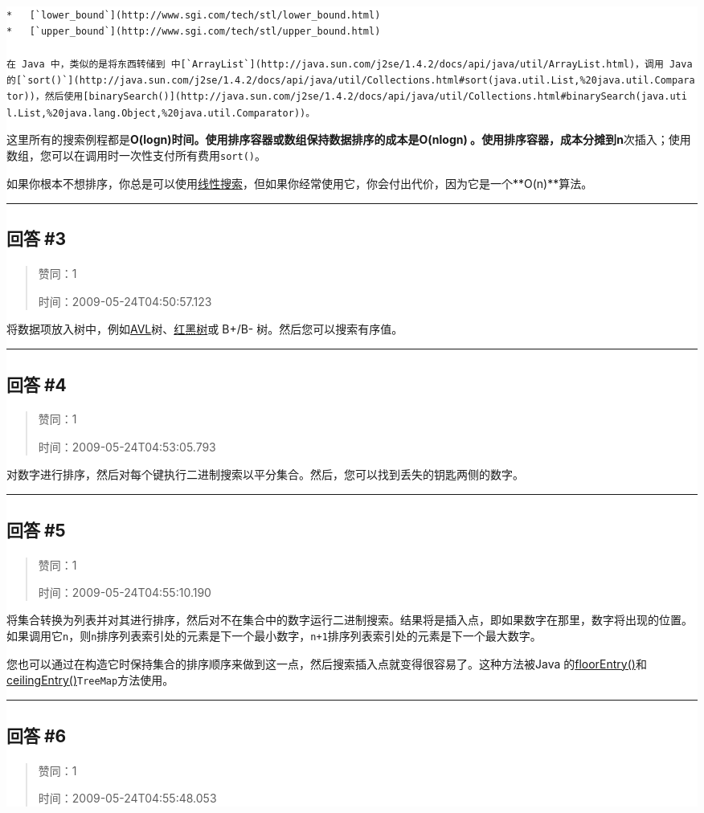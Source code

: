     *   [`lower_bound`](http://www.sgi.com/tech/stl/lower_bound.html)
    *   [`upper_bound`](http://www.sgi.com/tech/stl/upper_bound.html)

    在 Java 中，类似的是将东西转储到 中[`ArrayList`](http://java.sun.com/j2se/1.4.2/docs/api/java/util/ArrayList.html)，调用 Java 的[`sort()`](http://java.sun.com/j2se/1.4.2/docs/api/java/util/Collections.html#sort(java.util.List,%20java.util.Comparator))，然后使用[binarySearch()](http://java.sun.com/j2se/1.4.2/docs/api/java/util/Collections.html#binarySearch(java.util.List,%20java.lang.Object,%20java.util.Comparator))。

这里所有的搜索例程都是**O(logn)**时间。使用排序容器或数组保持数据排序的成本是**O(nlogn) 。**使用排序容器，成本分摊到**n**次插入；使用数组，您可以在调用时一次性支付所有费用`sort()`。

如果你根本不想排序，你总是可以使用[线性搜索](http://en.wikipedia.org/wiki/Linear_search)，但如果你经常使用它，你会付出代价，因为它是一个**O(n)**算法。

* * *

## 回答 #3

> 赞同：1
> 
> 时间：2009-05-24T04:50:57.123

将数据项放入树中，例如[AVL](http://en.wikipedia.org/wiki/AVL_tree)树、[红黑树](http://en.wikipedia.org/wiki/Red-black_tree)或 B+/B- 树。然后您可以搜索有序值。

* * *

## 回答 #4

> 赞同：1
> 
> 时间：2009-05-24T04:53:05.793

对数字进行排序，然后对每个键执行二进制搜索以平分集合。然后，您可以找到丢失的钥匙两侧的数字。

* * *

## 回答 #5

> 赞同：1
> 
> 时间：2009-05-24T04:55:10.190

将集合转换为列表并对其进行排序，然后对不在集合中的数字运行二进制搜索。结果将是插入点，即如果数字在那里，数字将出现的位置。如果调用它`n`，则`n`排序列表索引处的元素是下一个最小数字，`n+1`排序列表索引处的元素是下一个最大数字。

您也可以通过在构造它时保持集合的排序顺序来做到这一点，然后搜索插入点就变得很容易了。这种方法被Java 的[floorEntry()](http://java.sun.com/javase/6/docs/api/java/util/TreeMap.html#floorEntry%28K%29)和[ceilingEntry()](http://java.sun.com/javase/6/docs/api/java/util/TreeMap.html#ceilingEntry%28K%29)`TreeMap`方法使用。

* * *

## 回答 #6

> 赞同：1
> 
> 时间：2009-05-24T04:55:48.053
